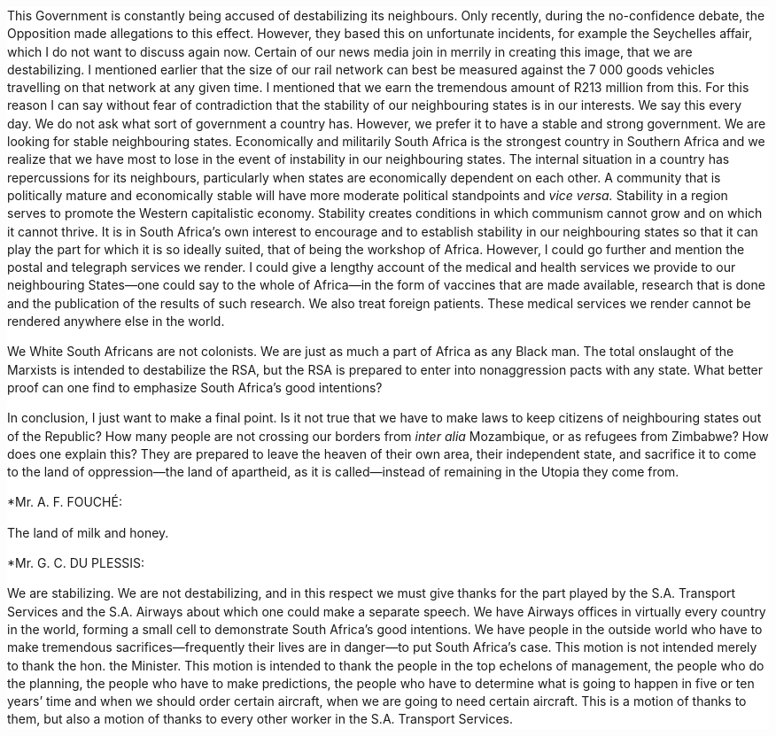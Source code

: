 <p>This Government is constantly being accused of destabilizing its neighbours. Only recently, during the no-confidence debate, the Opposition made allegations to this effect. <span class="col_1803-1804" refersTo="page_0930"/>However, they based this on unfortunate incidents, for example the Seychelles affair, which I do not want to discuss again now. Certain of our news media join in merrily in creating this image, that we are destabilizing. I mentioned earlier that the size of our rail network can best be measured against the 7 000 goods vehicles travelling on that network at any given time. I mentioned that we earn the tremendous amount of R213 million from this. For this reason I can say without fear of contradiction that the stability of our neighbouring states is in our interests. We say this every day. We do not ask what sort of government a country has. However, we prefer it to have a stable and strong government. We are looking for stable neighbouring states. Economically and militarily South Africa is the strongest country in Southern Africa and we realize that we have most to lose in the event of instability in our neighbouring states. The internal situation in a country has repercussions for its neighbours, particularly when states are economically dependent on each other. A community that is politically mature and economically stable will have more moderate political standpoints and <i>vice versa.</i> Stability in a region serves to promote the Western capitalistic economy. Stability creates conditions in which communism cannot grow and on which it cannot thrive. It is in South Africa&#x2019;s own interest to encourage and to establish stability in our neighbouring states so that it can play the part for which it is so ideally suited, that of being the workshop of Africa. However, I could go further and mention the postal and telegraph services we render. I could give a lengthy account of the medical and health services we provide to our neighbouring States&#x2014;one could say to the whole of Africa&#x2014;in the form of vaccines that are made available, research that is done and the publication of the results of such research. We also treat foreign patients. These medical services we render cannot be rendered anywhere else in the world.</p>

<p>We White South Africans are not colonists. We are just as much a part of Africa as any Black man. The total onslaught of the Marxists is intended to destabilize the RSA, but the RSA is prepared to enter into nonaggression pacts with any state. What better proof can one find to emphasize South Africa&#x2019;s good intentions?</p>

<p>In conclusion, I just want to make a final point. Is it not true that we have to make laws to keep citizens of neighbouring states out of the Republic? How many people are not crossing our borders from <i>inter alia</i> Mozambique, or as refugees from Zimbabwe? How does one explain this? They are prepared to leave the heaven of their own area, their independent state, and sacrifice it to come to the land of oppression&#x2014;the land of apartheid, as it is called&#x2014;instead of remaining in the Utopia they come from.</p>

</speech>

<speech by="#fouch&#x00E9;">

<from>*Mr. <person refersTo="hansard_za">A. F. FOUCH&#x00C9;</person>:</from>

<p>The land of milk and honey.</p>

</speech>

<speech by="#du_plessis">

<from>*Mr. <person refersTo="hansard_za">G. C. DU PLESSIS</person>:</from>

<p>We are stabilizing. We are not destabilizing, and in this respect we must give thanks for the part played by the S.A. Transport Services and the S.A. Airways about which one could make a separate speech. We have Airways offices in virtually every country in the world, forming a small cell to demonstrate South Africa&#x2019;s good intentions. We have people in the outside world who have to make tremendous sacrifices&#x2014;frequently their lives are in danger&#x2014;to put South Africa&#x2019;s case. This motion is not intended merely to thank the hon. the Minister. This motion is intended to thank the people in the top echelons of management, the people who do the planning, the people who have to make predictions, the people who have to determine what is going to happen in five or ten years&#x2019; time and when we should order certain aircraft, when we are going to need certain aircraft. This is a motion of thanks to them, but also a motion of thanks to every other worker in the S.A. Transport Services.</p>

